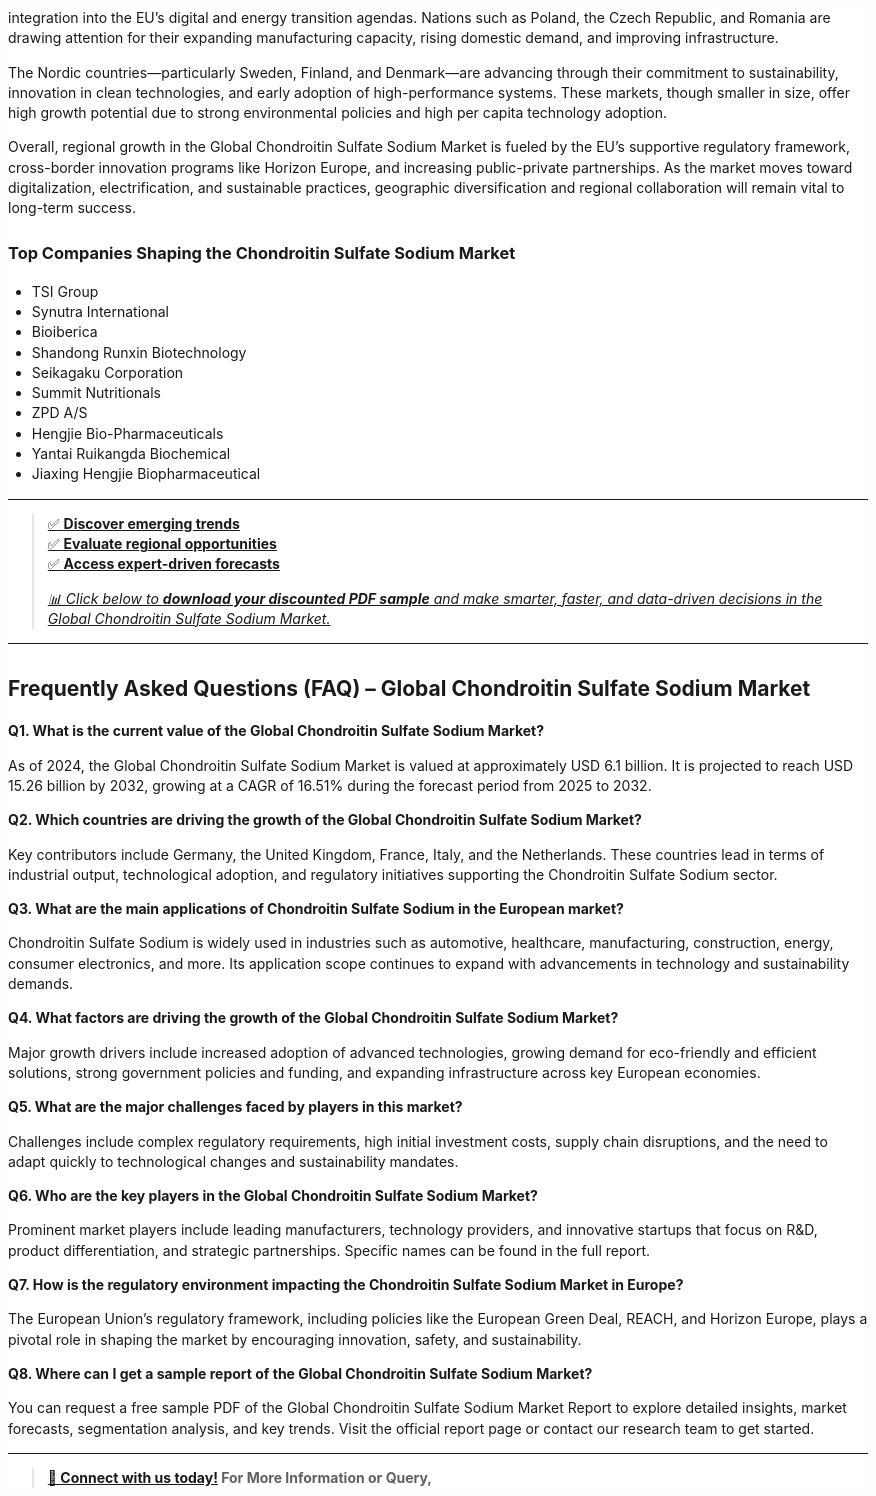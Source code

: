 integration into the EU&rsquo;s digital and energy transition agendas. Nations such as Poland, the Czech Republic, and Romania are drawing attention for their expanding manufacturing capacity, rising domestic demand, and improving infrastructure.</p><p>The Nordic countries&mdash;particularly Sweden, Finland, and Denmark&mdash;are advancing through their commitment to sustainability, innovation in clean technologies, and early adoption of high-performance systems. These markets, though smaller in size, offer high growth potential due to strong environmental policies and high per capita technology adoption.</p><p>Overall, regional growth in the Global Chondroitin Sulfate Sodium Market is fueled by the EU&rsquo;s supportive regulatory framework, cross-border innovation programs like Horizon Europe, and increasing public-private partnerships. As the market moves toward digitalization, electrification, and sustainable practices, geographic diversification and regional collaboration will remain vital to long-term success.</p><p><h3>Top Companies Shaping the Chondroitin Sulfate Sodium Market </h3><ul><li>TSI Group</li><li> Synutra International</li><li> Bioiberica</li><li> Shandong Runxin Biotechnology</li><li> Seikagaku Corporation</li><li> Summit Nutritionals</li><li> ZPD A/S</li><li> Hengjie Bio-Pharmaceuticals</li><li> Yantai Ruikangda Biochemical</li><li> Jiaxing Hengjie Biopharmaceutical</li></ul></p><hr /><blockquote><p><a href="https://www.marketresearchintellect.com/ask-for-discount/?rid=932972&amp;amp;utm_source=Github-R&amp;amp;utm_medium=805">✅ <strong data-start="617" data-end="645">Discover emerging trends</strong></a><br data-start="645" data-end="648" /><a href="https://www.marketresearchintellect.com/ask-for-discount/?rid=932972&amp;amp;utm_source=Github-R&amp;amp;utm_medium=805"> ✅ <strong data-start="650" data-end="685">Evaluate regional opportunities</strong></a><br data-start="685" data-end="688" /><a href="https://www.marketresearchintellect.com/ask-for-discount/?rid=932972&amp;amp;utm_source=Github-R&amp;amp;utm_medium=805"> ✅ <strong data-start="690" data-end="724">Access expert-driven forecasts</strong></a></p><p class="" data-start="728" data-end="864"><em><a href="https://www.marketresearchintellect.com/ask-for-discount/?rid=932972&amp;amp;utm_source=Github-R&amp;amp;utm_medium=805">📊 Click below to <strong data-start="746" data-end="785">download your discounted PDF sample</strong> and make smarter, faster, and data-driven decisions in the Global Chondroitin Sulfate Sodium Market.</a></em></p></blockquote><hr /><h2>Frequently Asked Questions (FAQ) &ndash; Global Chondroitin Sulfate Sodium Market</h2><p><strong>Q1. What is the current value of the Global Chondroitin Sulfate Sodium Market?</strong></p><p>As of 2024, the Global Chondroitin Sulfate Sodium Market is valued at approximately USD 6.1 billion. It is projected to reach USD 15.26 billion by 2032, growing at a CAGR of 16.51% during the forecast period from 2025 to 2032.</p><p><strong>Q2. Which countries are driving the growth of the Global Chondroitin Sulfate Sodium Market?</strong></p><p>Key contributors include Germany, the United Kingdom, France, Italy, and the Netherlands. These countries lead in terms of industrial output, technological adoption, and regulatory initiatives supporting the Chondroitin Sulfate Sodium sector.</p><p><strong>Q3. What are the main applications of Chondroitin Sulfate Sodium in the European market?</strong></p><p>Chondroitin Sulfate Sodium is widely used in industries such as automotive, healthcare, manufacturing, construction, energy, consumer electronics, and more. Its application scope continues to expand with advancements in technology and sustainability demands.</p><p><strong>Q4. What factors are driving the growth of the Global Chondroitin Sulfate Sodium Market?</strong></p><p>Major growth drivers include increased adoption of advanced technologies, growing demand for eco-friendly and efficient solutions, strong government policies and funding, and expanding infrastructure across key European economies.</p><p><strong>Q5. What are the major challenges faced by players in this market?</strong></p><p>Challenges include complex regulatory requirements, high initial investment costs, supply chain disruptions, and the need to adapt quickly to technological changes and sustainability mandates.</p><p><strong>Q6. Who are the key players in the Global Chondroitin Sulfate Sodium Market?</strong></p><p>Prominent market players include leading manufacturers, technology providers, and innovative startups that focus on R&amp;D, product differentiation, and strategic partnerships. Specific names can be found in the full report.</p><p><strong>Q7. How is the regulatory environment impacting the Chondroitin Sulfate Sodium Market in Europe?</strong></p><p>The European Union&rsquo;s regulatory framework, including policies like the European Green Deal, REACH, and Horizon Europe, plays a pivotal role in shaping the market by encouraging innovation, safety, and sustainability.</p><p><strong>Q8. Where can I get a sample report of the Global Chondroitin Sulfate Sodium Market?</strong></p><p>You can request a free sample PDF of the Global Chondroitin Sulfate Sodium Market Report to explore detailed insights, market forecasts, segmentation analysis, and key trends. Visit the official report page or contact our research team to get started.</p><hr /><blockquote><p><span class="font-[700]"><strong><a href="https://www.marketresearchintellect.com/product/global-chondroitin-sulfate-sodium-market/?utm_source=Linkedin&utm_medium=805">📩 Connect with us today!</a> For More Information or Query,